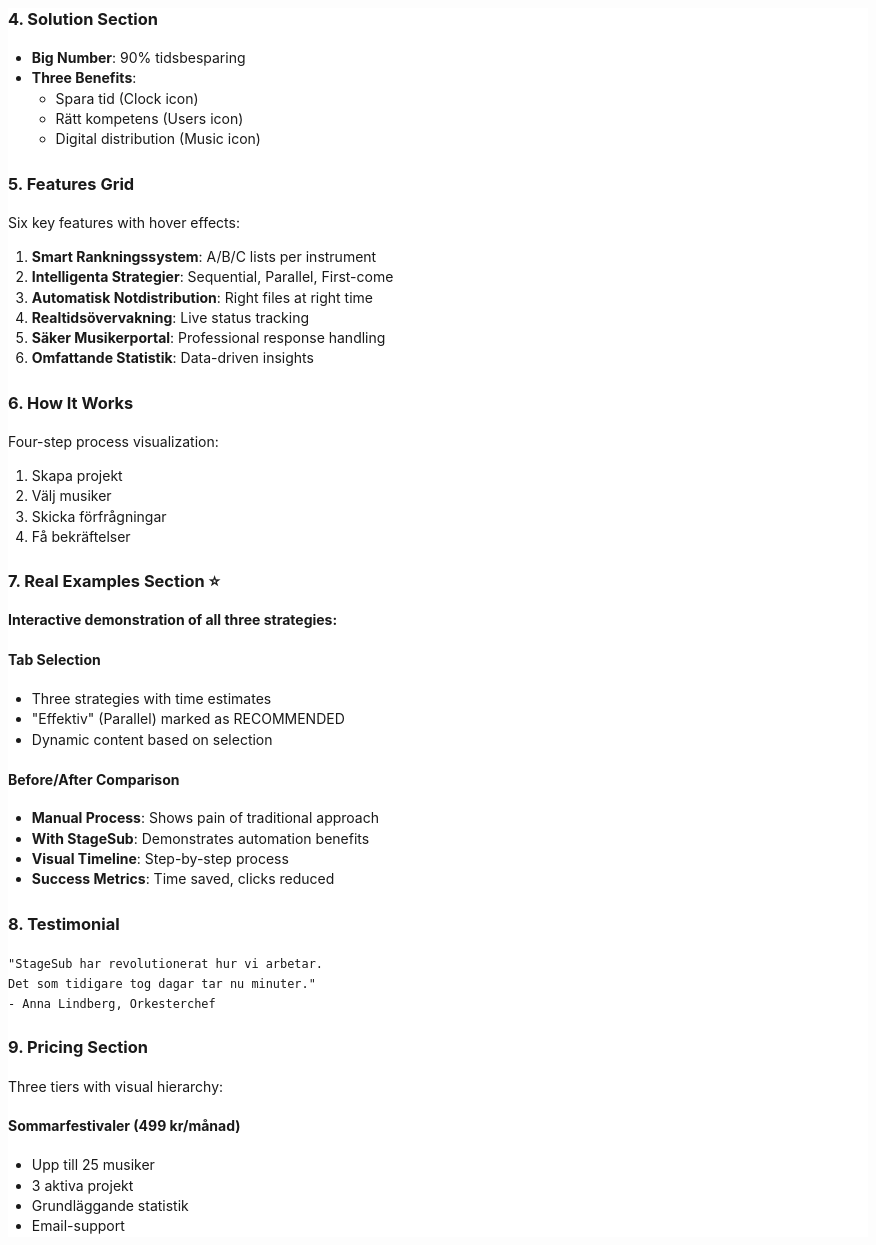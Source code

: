 ### 4. Solution Section
- **Big Number**: 90% tidsbesparing
- **Three Benefits**:
  - Spara tid (Clock icon)
  - Rätt kompetens (Users icon)
  - Digital distribution (Music icon)

### 5. Features Grid
Six key features with hover effects:
1. **Smart Rankningssystem**: A/B/C lists per instrument
2. **Intelligenta Strategier**: Sequential, Parallel, First-come
3. **Automatisk Notdistribution**: Right files at right time
4. **Realtidsövervakning**: Live status tracking
5. **Säker Musikerportal**: Professional response handling
6. **Omfattande Statistik**: Data-driven insights

### 6. How It Works
Four-step process visualization:
1. Skapa projekt
2. Välj musiker
3. Skicka förfrågningar
4. Få bekräftelser

### 7. Real Examples Section ⭐
**Interactive demonstration of all three strategies:**

#### Tab Selection
- Three strategies with time estimates
- "Effektiv" (Parallel) marked as RECOMMENDED
- Dynamic content based on selection

#### Before/After Comparison
- **Manual Process**: Shows pain of traditional approach
- **With StageSub**: Demonstrates automation benefits
- **Visual Timeline**: Step-by-step process
- **Success Metrics**: Time saved, clicks reduced

### 8. Testimonial
```
"StageSub har revolutionerat hur vi arbetar. 
Det som tidigare tog dagar tar nu minuter."
- Anna Lindberg, Orkesterchef
```

### 9. Pricing Section
Three tiers with visual hierarchy:

#### Sommarfestivaler (499 kr/månad)
- Upp till 25 musiker
- 3 aktiva projekt
- Grundläggande statistik
- Email-support
